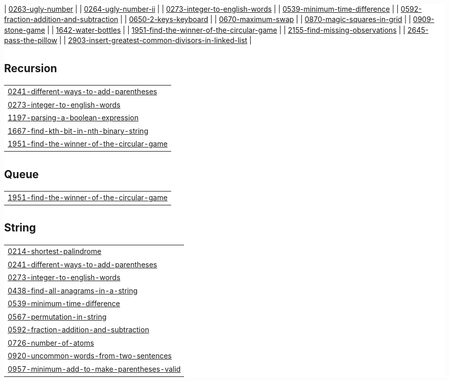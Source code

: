 | [0263-ugly-number](https://github.com/hithamalbasheir/LeetCode/tree/master/0263-ugly-number) |
| [0264-ugly-number-ii](https://github.com/hithamalbasheir/LeetCode/tree/master/0264-ugly-number-ii) |
| [0273-integer-to-english-words](https://github.com/hithamalbasheir/LeetCode/tree/master/0273-integer-to-english-words) |
| [0539-minimum-time-difference](https://github.com/hithamalbasheir/LeetCode/tree/master/0539-minimum-time-difference) |
| [0592-fraction-addition-and-subtraction](https://github.com/hithamalbasheir/LeetCode/tree/master/0592-fraction-addition-and-subtraction) |
| [0650-2-keys-keyboard](https://github.com/hithamalbasheir/LeetCode/tree/master/0650-2-keys-keyboard) |
| [0670-maximum-swap](https://github.com/hithamalbasheir/LeetCode/tree/master/0670-maximum-swap) |
| [0870-magic-squares-in-grid](https://github.com/hithamalbasheir/LeetCode/tree/master/0870-magic-squares-in-grid) |
| [0909-stone-game](https://github.com/hithamalbasheir/LeetCode/tree/master/0909-stone-game) |
| [1642-water-bottles](https://github.com/hithamalbasheir/LeetCode/tree/master/1642-water-bottles) |
| [1951-find-the-winner-of-the-circular-game](https://github.com/hithamalbasheir/LeetCode/tree/master/1951-find-the-winner-of-the-circular-game) |
| [2155-find-missing-observations](https://github.com/hithamalbasheir/LeetCode/tree/master/2155-find-missing-observations) |
| [2645-pass-the-pillow](https://github.com/hithamalbasheir/LeetCode/tree/master/2645-pass-the-pillow) |
| [2903-insert-greatest-common-divisors-in-linked-list](https://github.com/hithamalbasheir/LeetCode/tree/master/2903-insert-greatest-common-divisors-in-linked-list) |
## Recursion
|  |
| ------- |
| [0241-different-ways-to-add-parentheses](https://github.com/hithamalbasheir/LeetCode/tree/master/0241-different-ways-to-add-parentheses) |
| [0273-integer-to-english-words](https://github.com/hithamalbasheir/LeetCode/tree/master/0273-integer-to-english-words) |
| [1197-parsing-a-boolean-expression](https://github.com/hithamalbasheir/LeetCode/tree/master/1197-parsing-a-boolean-expression) |
| [1667-find-kth-bit-in-nth-binary-string](https://github.com/hithamalbasheir/LeetCode/tree/master/1667-find-kth-bit-in-nth-binary-string) |
| [1951-find-the-winner-of-the-circular-game](https://github.com/hithamalbasheir/LeetCode/tree/master/1951-find-the-winner-of-the-circular-game) |
## Queue
|  |
| ------- |
| [1951-find-the-winner-of-the-circular-game](https://github.com/hithamalbasheir/LeetCode/tree/master/1951-find-the-winner-of-the-circular-game) |
## String
|  |
| ------- |
| [0214-shortest-palindrome](https://github.com/hithamalbasheir/LeetCode/tree/master/0214-shortest-palindrome) |
| [0241-different-ways-to-add-parentheses](https://github.com/hithamalbasheir/LeetCode/tree/master/0241-different-ways-to-add-parentheses) |
| [0273-integer-to-english-words](https://github.com/hithamalbasheir/LeetCode/tree/master/0273-integer-to-english-words) |
| [0438-find-all-anagrams-in-a-string](https://github.com/hithamalbasheir/LeetCode/tree/master/0438-find-all-anagrams-in-a-string) |
| [0539-minimum-time-difference](https://github.com/hithamalbasheir/LeetCode/tree/master/0539-minimum-time-difference) |
| [0567-permutation-in-string](https://github.com/hithamalbasheir/LeetCode/tree/master/0567-permutation-in-string) |
| [0592-fraction-addition-and-subtraction](https://github.com/hithamalbasheir/LeetCode/tree/master/0592-fraction-addition-and-subtraction) |
| [0726-number-of-atoms](https://github.com/hithamalbasheir/LeetCode/tree/master/0726-number-of-atoms) |
| [0920-uncommon-words-from-two-sentences](https://github.com/hithamalbasheir/LeetCode/tree/master/0920-uncommon-words-from-two-sentences) |
| [0957-minimum-add-to-make-parentheses-valid](https://github.com/hithamalbasheir/LeetCode/tree/master/0957-minimum-add-to-make-parentheses-valid) |